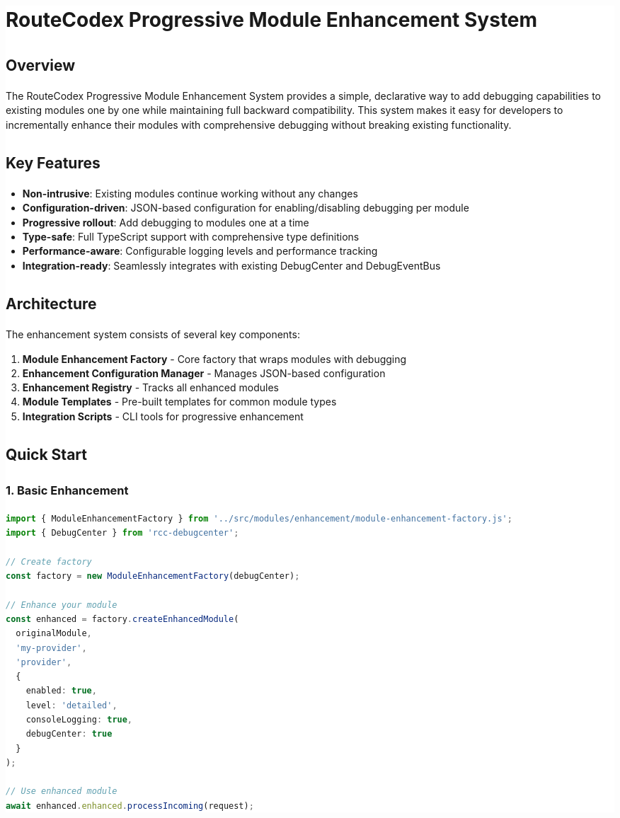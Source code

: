 # RouteCodex Progressive Module Enhancement System

## Overview

The RouteCodex Progressive Module Enhancement System provides a simple, declarative way to add debugging capabilities to existing modules one by one while maintaining full backward compatibility. This system makes it easy for developers to incrementally enhance their modules with comprehensive debugging without breaking existing functionality.

## Key Features

- **Non-intrusive**: Existing modules continue working without any changes
- **Configuration-driven**: JSON-based configuration for enabling/disabling debugging per module
- **Progressive rollout**: Add debugging to modules one at a time
- **Type-safe**: Full TypeScript support with comprehensive type definitions
- **Performance-aware**: Configurable logging levels and performance tracking
- **Integration-ready**: Seamlessly integrates with existing DebugCenter and DebugEventBus

## Architecture

The enhancement system consists of several key components:

1. **Module Enhancement Factory** - Core factory that wraps modules with debugging
2. **Enhancement Configuration Manager** - Manages JSON-based configuration
3. **Enhancement Registry** - Tracks all enhanced modules
4. **Module Templates** - Pre-built templates for common module types
5. **Integration Scripts** - CLI tools for progressive enhancement

## Quick Start

### 1. Basic Enhancement

```typescript
import { ModuleEnhancementFactory } from '../src/modules/enhancement/module-enhancement-factory.js';
import { DebugCenter } from 'rcc-debugcenter';

// Create factory
const factory = new ModuleEnhancementFactory(debugCenter);

// Enhance your module
const enhanced = factory.createEnhancedModule(
  originalModule,
  'my-provider',
  'provider',
  {
    enabled: true,
    level: 'detailed',
    consoleLogging: true,
    debugCenter: true
  }
);

// Use enhanced module
await enhanced.enhanced.processIncoming(request);
```
